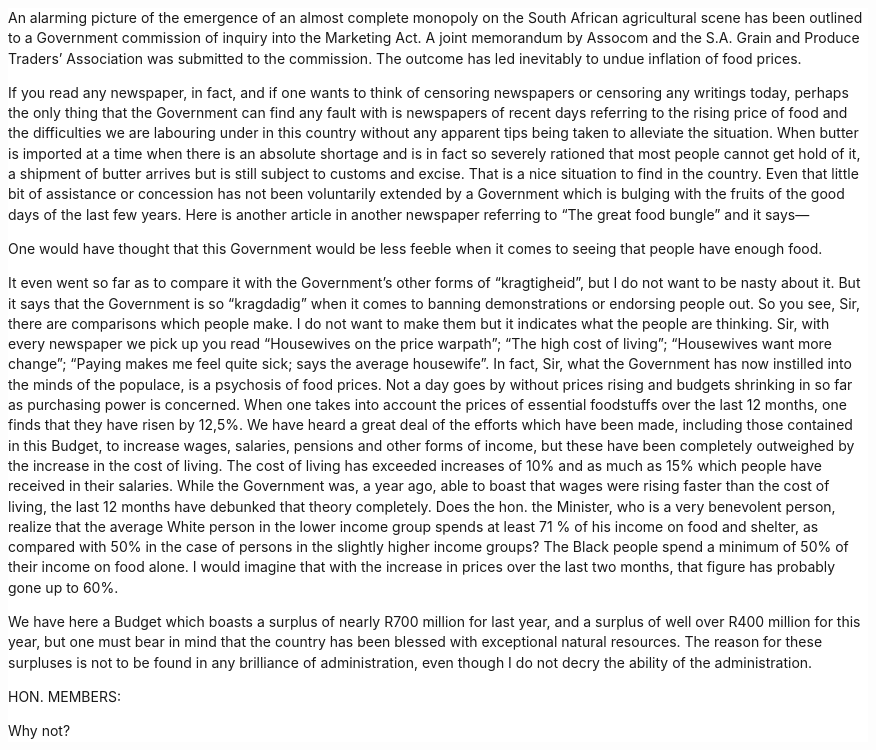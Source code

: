 <block name="quote">An alarming picture of the emergence of an almost complete monopoly on the South African agricultural scene has been outlined to a Government commission of inquiry into the Marketing Act. A joint memorandum by Assocom and the S.A. Grain and Produce Traders&#x2019; Association was submitted to the commission. The outcome has led inevitably to undue inflation of food prices.</block>

<p>If you read any newspaper, in fact, and if one wants to think of censoring newspapers or censoring any writings today, perhaps the only thing that the Government can find any fault with is newspapers of recent days referring to the rising price of food and the difficulties we are labouring under in this country without any apparent tips being taken to alleviate the situation. When butter is imported at a time when there is an absolute shortage and is in fact so severely rationed that most people cannot get hold of it, a shipment of butter arrives but is still subject to customs and excise. That is a nice situation to find in the country. Even that little bit of assistance or concession has not been voluntarily extended by a Government which is bulging with the fruits of the good days of the last few years. Here is another article in another newspaper referring to &#x201C;The great food bungle&#x201D; and it says&#x2014;</p>

<block name="quote">One would have thought that this Government would be less feeble when it comes to seeing that people have enough food.</block>

<p>It even went so far as to compare it with the Government&#x2019;s other forms of &#x201C;kragtigheid&#x201D;, but I do not want to be nasty about it. But it says that the Government is so &#x201C;kragdadig&#x201D; when it comes to banning demonstrations or endorsing people out. So you see, Sir, there are comparisons which people make. I do not want to make them but it indicates what the people are thinking. Sir, with every newspaper we pick up you read &#x201C;Housewives on the price warpath&#x201D;; &#x201C;The high cost of living&#x201D;; &#x201C;Housewives want more change&#x201D;; &#x201C;Paying makes me feel quite sick; says the average housewife&#x201D;. In fact, Sir, what the Government has now instilled into the minds of the populace, is a psychosis of food prices. Not a day goes by without prices rising and budgets shrinking in so far as purchasing power is concerned. When one takes into account the prices of essential foodstuffs over the last 12 months, one finds that they have risen by 12,5%. We have heard a great deal of the efforts which have been made, including those contained in this Budget, to increase wages, salaries, pensions and other forms of income, but these have been completely outweighed by the increase in the cost of living. The cost of living has exceeded increases of 10% and as much as 15% which people have received in their salaries. While the Government was, a year ago, able to boast that wages were rising faster than the cost of living, the last 12 months have debunked that theory completely. Does the hon. the Minister, who is a very benevolent person, realize that the average White person in the lower income group spends at least 71 % of his income on food and shelter, as compared with 50% in the case of persons in the slightly higher income groups? The Black people spend a minimum of 50% of their income on food alone. I would imagine that with the increase in prices over the last two months, that figure has probably gone up to 60%.</p>

<p><span class="col_1139-1140" refersTo="page_0584"/>We have here a Budget which boasts a surplus of nearly R700 million for last year, and a surplus of well over R400 million for this year, but one must bear in mind that the country has been blessed with exceptional natural resources. The reason for these surpluses is not to be found in any brilliance of administration, even though I do not decry the ability of the administration.</p>

</speech>

<speech by="#hon_members">

<from><person refersTo="hansard_za">HON. MEMBERS</person>:</from>

<p>Why not?</p>
